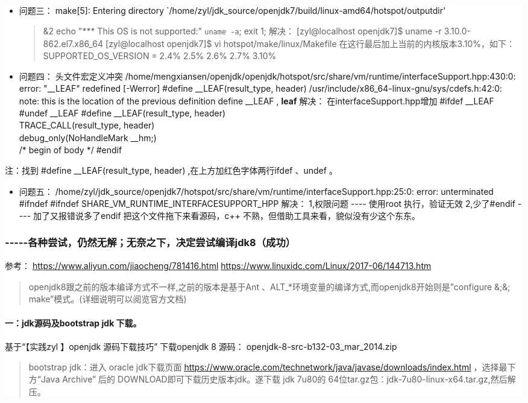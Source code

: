 - 问题三：
    make[5]: Entering directory `/home/zyl/jdk_source/openjdk7/build/linux-amd64/hotspot/outputdir'
    >&2 echo "*** This OS is not supported:" `uname -a`; exit 1;
    解决：
[zyl@localhost openjdk7]$ uname -r
3.10.0-862.el7.x86_64
[zyl@localhost openjdk7]$ vi hotspot/make/linux/Makefile 
    在这行最后加上当前的内核版本3.10%，如下：
SUPPORTED_OS_VERSION = 2.4% 2.5% 2.6% 2.7% 3.10%

- 问题四：
    头文件宏定义冲突
    /home/mengxiansen/openjdk/openjdk/hotspot/src/share/vm/runtime/interfaceSupport.hpp:430:0: error: "__LEAF" redefined [-Werror]
     #define __LEAF(result_type, header) 
    /usr/include/x86_64-linux-gnu/sys/cdefs.h:42:0: note: this is the location of the previous definition
      define __LEAF , __leaf__
    解决：
在interfaceSupport.hpp增加
#ifdef __LEAF
#undef __LEAF
#define __LEAF(result_type, header)                                  \
  TRACE_CALL(result_type, header)                                    \
  debug_only(NoHandleMark __hm;)                                     \
  /* begin of body */
#endif

注：找到 #define __LEAF(result_type, header)      ,在上方加红色字体两行ifdef 、undef 。

- 问题五：
    /home/zyl/jdk_source/openjdk7/hotspot/src/share/vm/runtime/interfaceSupport.hpp:25:0: error: unterminated #ifndef
     #ifndef SHARE_VM_RUNTIME_INTERFACESUPPORT_HPP
解决：
1,权限问题   ---- 使用root 执行，验证无效
2,少了#endif  ---- 加了又报错说多了endif 
把这个文件拖下来看源码，c++ 不熟，但借助工具来看，貌似没有少这个东东。 


### **-----各种尝试，仍然无解；无奈之下，决定尝试编译jdk8（成功）**
参考：
    https://www.aliyun.com/jiaocheng/781416.html
    https://www.linuxidc.com/Linux/2017-06/144713.htm
> openjdk8跟之前的版本编译方式不一样,之前的版本是基于Ant 、ALT_*环境变量的编译方式,而openjdk8开始则是”configure &;&; make”模式。(详细说明可以阅览官方文档)
#### 一：jdk源码及bootstrap jdk 下载。
基于“【实践zyl 】openjdk 源码下载技巧” 下载openjdk 8 源码：
    openjdk-8-src-b132-03_mar_2014.zip
> bootstrap jdk：进入 oracle jdk下载页面
    https://www.oracle.com/technetwork/java/javase/downloads/index.html
，选择最下方“Java Archive” 后的 DOWNLOAD即可下载历史版本jdk。遂下载 jdk 7u80的
64位tar.gz包：jdk-7u80-linux-x64.tar.gz,然后解压。
    